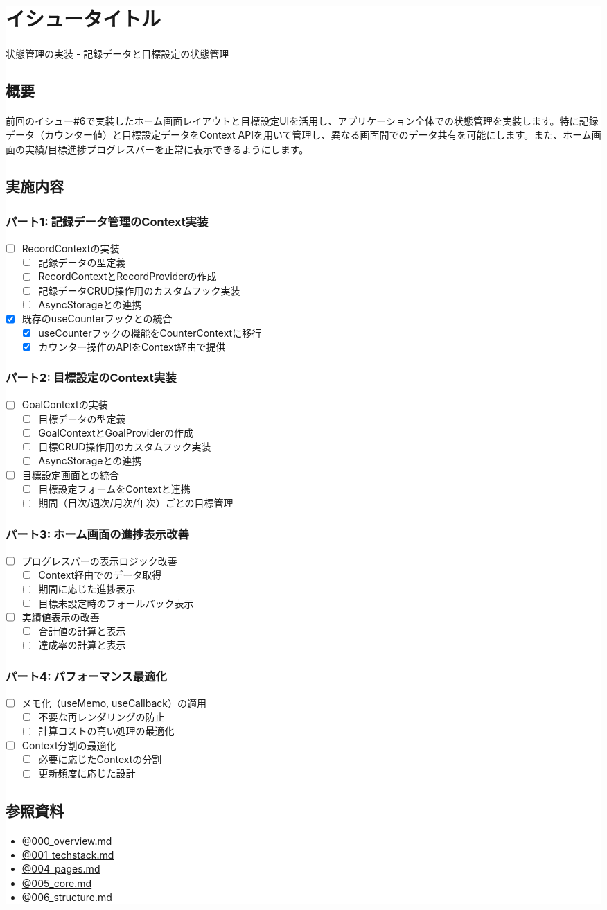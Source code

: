 # イシュータイトル
状態管理の実装 - 記録データと目標設定の状態管理

## 概要
前回のイシュー#6で実装したホーム画面レイアウトと目標設定UIを活用し、アプリケーション全体での状態管理を実装します。特に記録データ（カウンター値）と目標設定データをContext APIを用いて管理し、異なる画面間でのデータ共有を可能にします。また、ホーム画面の実績/目標進捗プログレスバーを正常に表示できるようにします。

## 実施内容

### パート1: 記録データ管理のContext実装
- [ ] RecordContextの実装
  - [ ] 記録データの型定義
  - [ ] RecordContextとRecordProviderの作成
  - [ ] 記録データCRUD操作用のカスタムフック実装
  - [ ] AsyncStorageとの連携
- [x] 既存のuseCounterフックとの統合
  - [x] useCounterフックの機能をCounterContextに移行
  - [x] カウンター操作のAPIをContext経由で提供

### パート2: 目標設定のContext実装
- [ ] GoalContextの実装
  - [ ] 目標データの型定義
  - [ ] GoalContextとGoalProviderの作成
  - [ ] 目標CRUD操作用のカスタムフック実装
  - [ ] AsyncStorageとの連携
- [ ] 目標設定画面との統合
  - [ ] 目標設定フォームをContextと連携
  - [ ] 期間（日次/週次/月次/年次）ごとの目標管理

### パート3: ホーム画面の進捗表示改善
- [ ] プログレスバーの表示ロジック改善
  - [ ] Context経由でのデータ取得
  - [ ] 期間に応じた進捗表示
  - [ ] 目標未設定時のフォールバック表示
- [ ] 実績値表示の改善
  - [ ] 合計値の計算と表示
  - [ ] 達成率の計算と表示

### パート4: パフォーマンス最適化
- [ ] メモ化（useMemo, useCallback）の適用
  - [ ] 不要な再レンダリングの防止
  - [ ] 計算コストの高い処理の最適化
- [ ] Context分割の最適化
  - [ ] 必要に応じたContextの分割
  - [ ] 更新頻度に応じた設計

## 参照資料
- [@000_overview.md](プロジェクト概要・ブランディングカラー定義)
- [@001_techstack.md](技術スタック定義書)
- [@004_pages.md](ページ構成定義書)
- [@005_core.md](コア機能処理フロー)
- [@006_structure.md](アプリケーション構造定義書)
